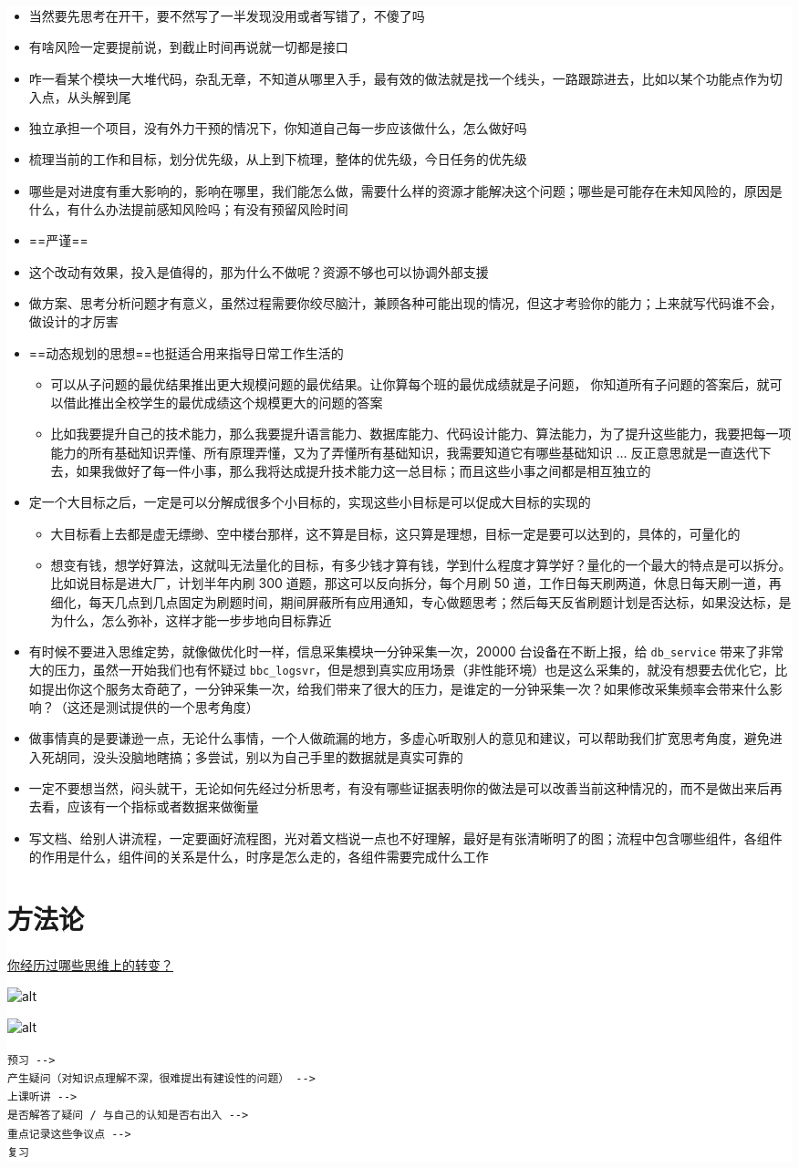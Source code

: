 - 当然要先思考在开干，要不然写了一半发现没用或者写错了，不傻了吗

- 有啥风险一定要提前说，到截止时间再说就一切都是接口

- 咋一看某个模块一大堆代码，杂乱无章，不知道从哪里入手，最有效的做法就是找一个线头，一路跟踪进去，比如以某个功能点作为切入点，从头解到尾

- 独立承担一个项目，没有外力干预的情况下，你知道自己每一步应该做什么，怎么做好吗

- 梳理当前的工作和目标，划分优先级，从上到下梳理，整体的优先级，今日任务的优先级

- 哪些是对进度有重大影响的，影响在哪里，我们能怎么做，需要什么样的资源才能解决这个问题；哪些是可能存在未知风险的，原因是什么，有什么办法提前感知风险吗；有没有预留风险时间

- ==严谨==

- 这个改动有效果，投入是值得的，那为什么不做呢？资源不够也可以协调外部支援

- 做方案、思考分析问题才有意义，虽然过程需要你绞尽脑汁，兼顾各种可能出现的情况，但这才考验你的能力；上来就写代码谁不会，做设计的才厉害

- ==动态规划的思想==也挺适合用来指导日常工作生活的

  - 可以从子问题的最优结果推出更大规模问题的最优结果。让你算每个班的最优成绩就是子问题， 你知道所有子问题的答案后，就可以借此推出全校学生的最优成绩这个规模更大的问题的答案

  - 比如我要提升自己的技术能力，那么我要提升语言能力、数据库能力、代码设计能力、算法能力，为了提升这些能力，我要把每一项能力的所有基础知识弄懂、所有原理弄懂，又为了弄懂所有基础知识，我需要知道它有哪些基础知识 ... 反正意思就是一直迭代下去，如果我做好了每一件小事，那么我将达成提升技术能力这一总目标；而且这些小事之间都是相互独立的

- 定一个大目标之后，一定是可以分解成很多个小目标的，实现这些小目标是可以促成大目标的实现的

  - 大目标看上去都是虚无缥缈、空中楼台那样，这不算是目标，这只算是理想，目标一定是要可以达到的，具体的，可量化的

  - 想变有钱，想学好算法，这就叫无法量化的目标，有多少钱才算有钱，学到什么程度才算学好？量化的一个最大的特点是可以拆分。比如说目标是进大厂，计划半年内刷 300 道题，那这可以反向拆分，每个月刷 50 道，工作日每天刷两道，休息日每天刷一道，再细化，每天几点到几点固定为刷题时间，期间屏蔽所有应用通知，专心做题思考；然后每天反省刷题计划是否达标，如果没达标，是为什么，怎么弥补，这样才能一步步地向目标靠近

- 有时候不要进入思维定势，就像做优化时一样，信息采集模块一分钟采集一次，20000 台设备在不断上报，给 `db_service` 带来了非常大的压力，虽然一开始我们也有怀疑过 `bbc_logsvr`，但是想到真实应用场景（非性能环境）也是这么采集的，就没有想要去优化它，比如提出你这个服务太奇葩了，一分钟采集一次，给我们带来了很大的压力，是谁定的一分钟采集一次？如果修改采集频率会带来什么影响？（这还是测试提供的一个思考角度）

- 做事情真的是要谦逊一点，无论什么事情，一个人做疏漏的地方，多虚心听取别人的意见和建议，可以帮助我们扩宽思考角度，避免进入死胡同，没头没脑地瞎搞；多尝试，别以为自己手里的数据就是真实可靠的

- 一定不要想当然，闷头就干，无论如何先经过分析思考，有没有哪些证据表明你的做法是可以改善当前这种情况的，而不是做出来后再去看，应该有一个指标或者数据来做衡量

- 写文档、给别人讲流程，一定要画好流程图，光对着文档说一点也不好理解，最好是有张清晰明了的图；流程中包含哪些组件，各组件的作用是什么，组件间的关系是什么，时序是怎么走的，各组件需要完成什么工作

# 方法论

[你经历过哪些思维上的转变？](https://www.zhihu.com/question/51326409)

![alt](https://img2018.cnblogs.com/blog/31085/201905/31085-20190527232022474-1815067006.png)

![alt](https://pica.zhimg.com/v2-ab5ffcaab1495fb560a68f57e39b22c7_r.jpg?source=1940ef5c)

```log
预习 -->
产生疑问（对知识点理解不深，很难提出有建设性的问题） -->
上课听讲 -->
是否解答了疑问 / 与自己的认知是否右出入 -->
重点记录这些争议点 -->
复习

```
